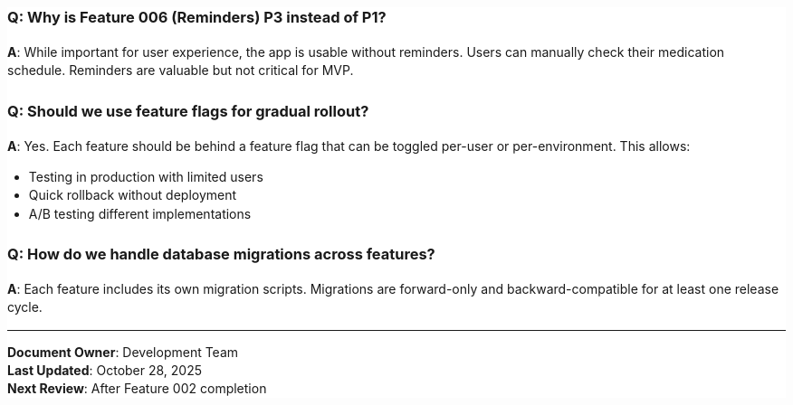 ### Q: Why is Feature 006 (Reminders) P3 instead of P1?
**A**: While important for user experience, the app is usable without reminders. Users can manually check their medication schedule. Reminders are valuable but not critical for MVP.

### Q: Should we use feature flags for gradual rollout?
**A**: Yes. Each feature should be behind a feature flag that can be toggled per-user or per-environment. This allows:
- Testing in production with limited users
- Quick rollback without deployment
- A/B testing different implementations

### Q: How do we handle database migrations across features?
**A**: Each feature includes its own migration scripts. Migrations are forward-only and backward-compatible for at least one release cycle.

---

**Document Owner**: Development Team  
**Last Updated**: October 28, 2025  
**Next Review**: After Feature 002 completion
